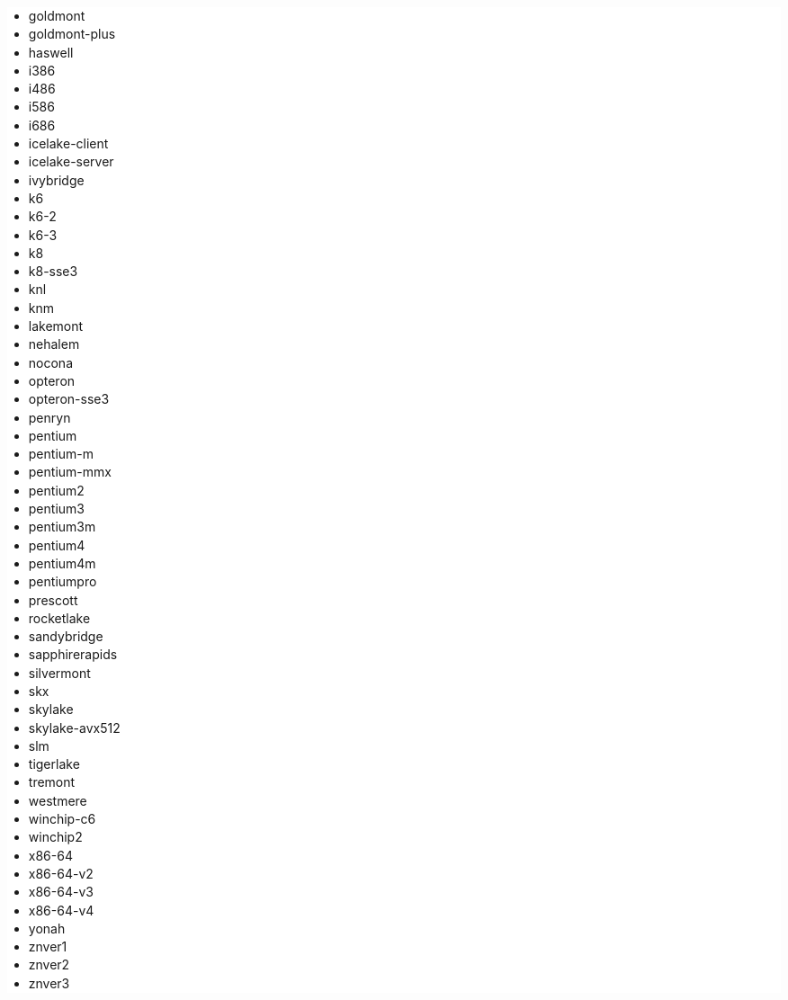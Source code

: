 - goldmont
- goldmont-plus
- haswell
- i386
- i486
- i586
- i686
- icelake-client
- icelake-server
- ivybridge
- k6
- k6-2
- k6-3
- k8
- k8-sse3
- knl
- knm
- lakemont
- nehalem
- nocona
- opteron
- opteron-sse3
- penryn
- pentium
- pentium-m
- pentium-mmx
- pentium2
- pentium3
- pentium3m
- pentium4
- pentium4m
- pentiumpro
- prescott
- rocketlake
- sandybridge
- sapphirerapids
- silvermont
- skx
- skylake
- skylake-avx512
- slm
- tigerlake
- tremont
- westmere
- winchip-c6
- winchip2
- x86-64
- x86-64-v2
- x86-64-v3
- x86-64-v4
- yonah
- znver1
- znver2
- znver3
